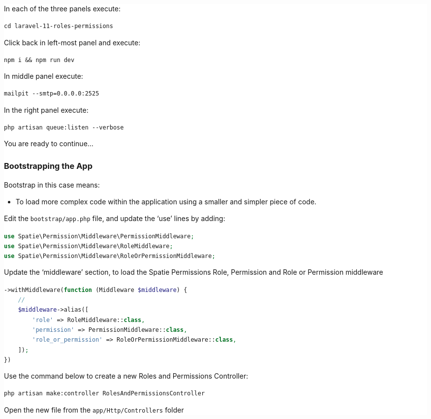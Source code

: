 In each of the three panels execute:

```shell
cd laravel-11-roles-permissions
```

Click back in left-most panel and execute:

```shell
npm i && npm run dev
```

In middle panel execute:

```shell
mailpit --smtp=0.0.0.0:2525
```

In the right panel execute:

```shell
php artisan queue:listen --verbose
```

You are ready to continue…

### Bootstrapping the App

Bootstrap in this case means:

- To load more complex code within the application using a smaller and simpler piece of code.

Edit the `bootstrap/app.php` file, and update the ‘use’ lines by adding:

```php
use Spatie\Permission\Middleware\PermissionMiddleware;
use Spatie\Permission\Middleware\RoleMiddleware;
use Spatie\Permission\Middleware\RoleOrPermissionMiddleware;
```

Update the ‘middleware’ section, to load the Spatie Permissions Role, Permission and Role or
Permission middleware

```php
->withMiddleware(function (Middleware $middleware) {
    //
    $middleware->alias([
        'role' => RoleMiddleware::class,
        'permission' => PermissionMiddleware::class,
        'role_or_permission' => RoleOrPermissionMiddleware::class,
    ]);
})
```

Use the command below to create a new Roles and Permissions Controller:

```shell
php artisan make:controller RolesAndPermissionsController
```

Open the new file from the `app/Http/Controllers` folder
